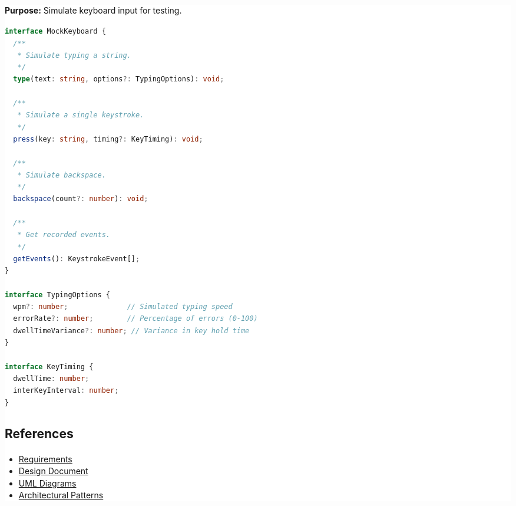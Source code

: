 **Purpose:** Simulate keyboard input for testing.

```typescript
interface MockKeyboard {
  /**
   * Simulate typing a string.
   */
  type(text: string, options?: TypingOptions): void;
  
  /**
   * Simulate a single keystroke.
   */
  press(key: string, timing?: KeyTiming): void;
  
  /**
   * Simulate backspace.
   */
  backspace(count?: number): void;
  
  /**
   * Get recorded events.
   */
  getEvents(): KeystrokeEvent[];
}

interface TypingOptions {
  wpm?: number;              // Simulated typing speed
  errorRate?: number;        // Percentage of errors (0-100)
  dwellTimeVariance?: number; // Variance in key hold time
}

interface KeyTiming {
  dwellTime: number;
  interKeyInterval: number;
}
```

## References

- [Requirements](./requirements.md)
- [Design Document](./design.md)
- [UML Diagrams](./diagrams/)
- [Architectural Patterns](../../architecture/design-patterns.md)

